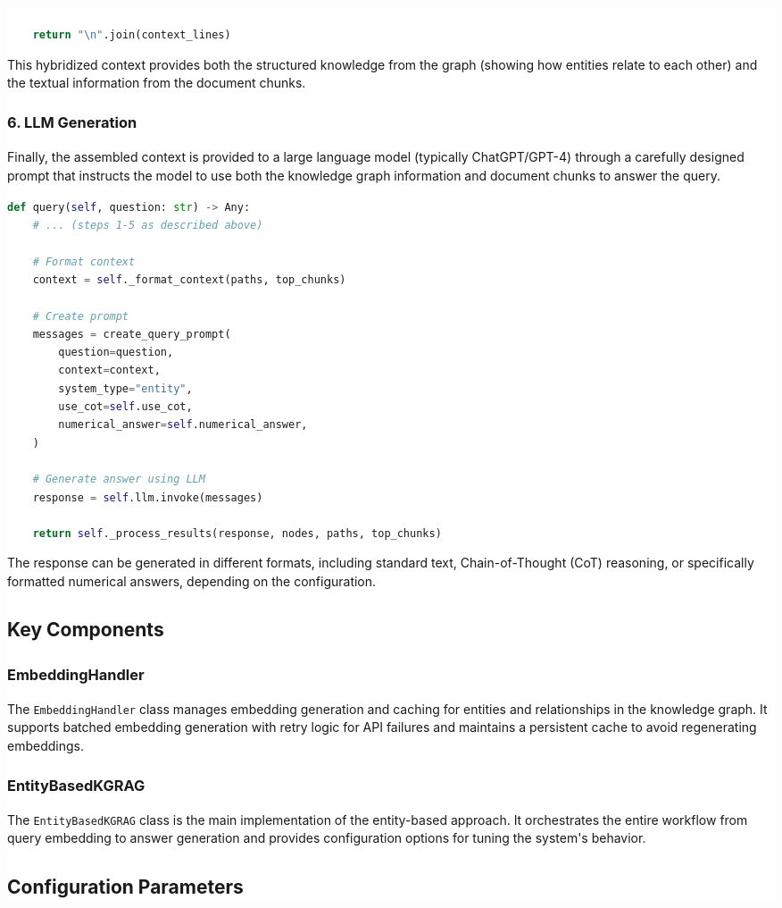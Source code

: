 ```python

    return "\n".join(context_lines)
```

This hybridized context provides both the structured knowledge from the graph (showing how entities relate to each other) and the textual information from the document chunks.

### 6. LLM Generation

Finally, the assembled context is provided to a large language model (typically ChatGPT/GPT-4) through a carefully designed prompt that instructs the model to use both the knowledge graph information and document chunks to answer the query.

```python
def query(self, question: str) -> Any:
    # ... (steps 1-5 as described above)

    # Format context
    context = self._format_context(paths, top_chunks)

    # Create prompt
    messages = create_query_prompt(
        question=question,
        context=context,
        system_type="entity",
        use_cot=self.use_cot,
        numerical_answer=self.numerical_answer,
    )

    # Generate answer using LLM
    response = self.llm.invoke(messages)

    return self._process_results(response, nodes, paths, top_chunks)
```

The response can be generated in different formats, including standard text, Chain-of-Thought (CoT) reasoning, or specifically formatted numerical answers, depending on the configuration.

## Key Components

### EmbeddingHandler

The `EmbeddingHandler` class manages embedding generation and caching for entities and relationships in the knowledge graph. It supports batched embedding generation with retry logic for API failures and maintains a persistent cache to avoid regenerating embeddings.

### EntityBasedKGRAG

The `EntityBasedKGRAG` class is the main implementation of the entity-based approach. It orchestrates the entire workflow from query embedding to answer generation and provides configuration options for tuning the system's behavior.

## Configuration Parameters
